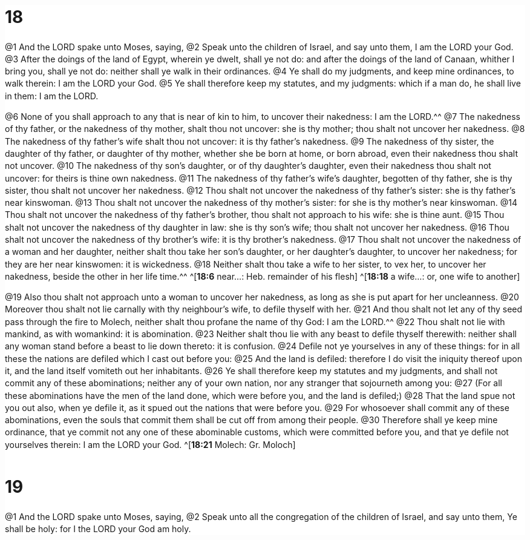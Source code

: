 # 18 
@1 And the LORD spake unto Moses, saying, @2 Speak unto the children of Israel, and say unto them, I am the LORD your God. @3 After the doings of the land of Egypt, wherein ye dwelt, shall ye not do: and after the doings of the land of Canaan, whither I bring you, shall ye not do: neither shall ye walk in their ordinances. @4 Ye shall do my judgments, and keep mine ordinances, to walk therein: I am the LORD your God. @5 Ye shall therefore keep my statutes, and my judgments: which if a man do, he shall live in them: I am the LORD. 

@6 None of you shall approach to any that is near of kin to him, to uncover their nakedness: I am the LORD.^^ @7 The nakedness of thy father, or the nakedness of thy mother, shalt thou not uncover: she is thy mother; thou shalt not uncover her nakedness. @8 The nakedness of thy father’s wife shalt thou not uncover: it is thy father’s nakedness. @9 The nakedness of thy sister, the daughter of thy father, or daughter of thy mother, whether she be born at home, or born abroad, even their nakedness thou shalt not uncover. @10 The nakedness of thy son’s daughter, or of thy daughter’s daughter, even their nakedness thou shalt not uncover: for theirs is thine own nakedness. @11 The nakedness of thy father’s wife’s daughter, begotten of thy father, she is thy sister, thou shalt not uncover her nakedness. @12 Thou shalt not uncover the nakedness of thy father’s sister: she is thy father’s near kinswoman. @13 Thou shalt not uncover the nakedness of thy mother’s sister: for she is thy mother’s near kinswoman. @14 Thou shalt not uncover the nakedness of thy father’s brother, thou shalt not approach to his wife: she is thine aunt. @15 Thou shalt not uncover the nakedness of thy daughter in law: she is thy son’s wife; thou shalt not uncover her nakedness. @16 Thou shalt not uncover the nakedness of thy brother’s wife: it is thy brother’s nakedness. @17 Thou shalt not uncover the nakedness of a woman and her daughter, neither shalt thou take her son’s daughter, or her daughter’s daughter, to uncover her nakedness; for they are her near kinswomen: it is wickedness. @18 Neither shalt thou take a wife to her sister, to vex her, to uncover her nakedness, beside the other in her life time.^^ 
^[**18:6** near…: Heb. remainder of his flesh]
^[**18:18** a wife…: or, one wife to another]

@19 Also thou shalt not approach unto a woman to uncover her nakedness, as long as she is put apart for her uncleanness. @20 Moreover thou shalt not lie carnally with thy neighbour’s wife, to defile thyself with her. @21 And thou shalt not let any of thy seed pass through the fire to Molech, neither shalt thou profane the name of thy God: I am the LORD.^^ @22 Thou shalt not lie with mankind, as with womankind: it is abomination. @23 Neither shalt thou lie with any beast to defile thyself therewith: neither shall any woman stand before a beast to lie down thereto: it is confusion. @24 Defile not ye yourselves in any of these things: for in all these the nations are defiled which I cast out before you: @25 And the land is defiled: therefore I do visit the iniquity thereof upon it, and the land itself vomiteth out her inhabitants. @26 Ye shall therefore keep my statutes and my judgments, and shall not commit any of these abominations; neither any of your own nation, nor any stranger that sojourneth among you: @27 (For all these abominations have the men of the land done, which were before you, and the land is defiled;) @28 That the land spue not you out also, when ye defile it, as it spued out the nations that were before you. @29 For whosoever shall commit any of these abominations, even the souls that commit them shall be cut off from among their people. @30 Therefore shall ye keep mine ordinance, that ye commit not any one of these abominable customs, which were committed before you, and that ye defile not yourselves therein: I am the LORD your God.
^[**18:21** Molech: Gr. Moloch] 

# 19 
@1 And the LORD spake unto Moses, saying, @2 Speak unto all the congregation of the children of Israel, and say unto them, Ye shall be holy: for I the LORD your God am holy. 
